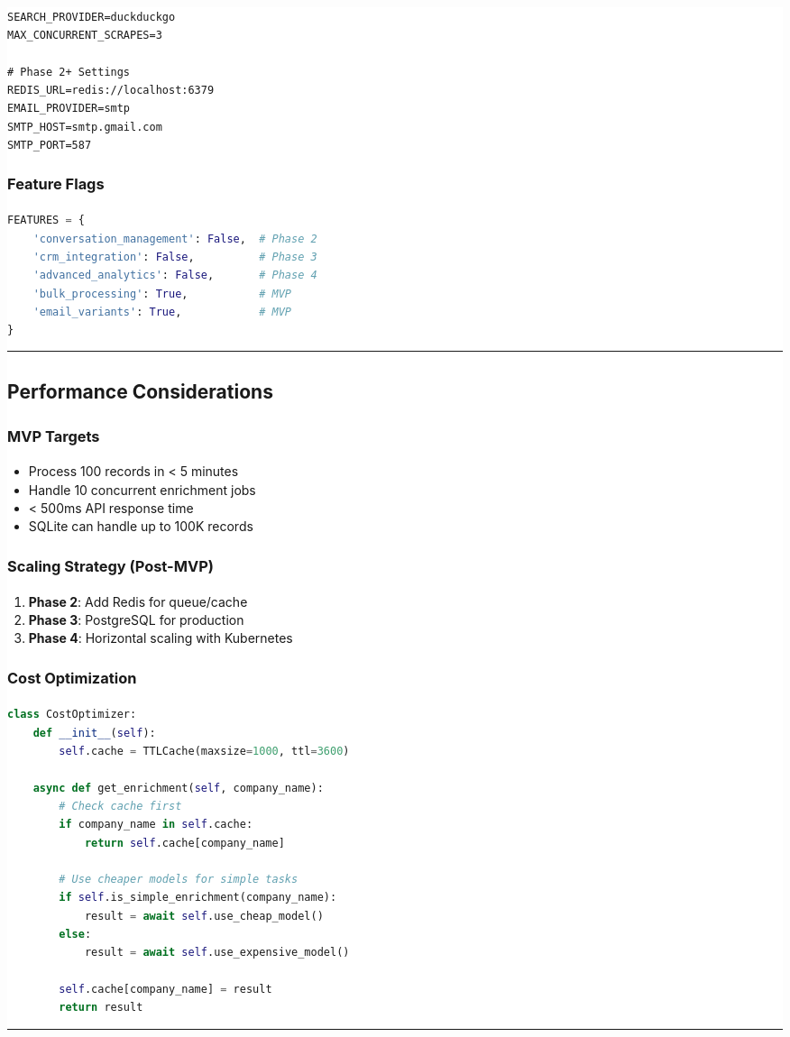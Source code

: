 ```env
SEARCH_PROVIDER=duckduckgo
MAX_CONCURRENT_SCRAPES=3

# Phase 2+ Settings
REDIS_URL=redis://localhost:6379
EMAIL_PROVIDER=smtp
SMTP_HOST=smtp.gmail.com
SMTP_PORT=587
```

### Feature Flags
```python
FEATURES = {
    'conversation_management': False,  # Phase 2
    'crm_integration': False,          # Phase 3
    'advanced_analytics': False,       # Phase 4
    'bulk_processing': True,           # MVP
    'email_variants': True,            # MVP
}
```

---

## Performance Considerations

### MVP Targets
- Process 100 records in < 5 minutes
- Handle 10 concurrent enrichment jobs
- < 500ms API response time
- SQLite can handle up to 100K records

### Scaling Strategy (Post-MVP)
1. **Phase 2**: Add Redis for queue/cache
2. **Phase 3**: PostgreSQL for production
3. **Phase 4**: Horizontal scaling with Kubernetes

### Cost Optimization
```python
class CostOptimizer:
    def __init__(self):
        self.cache = TTLCache(maxsize=1000, ttl=3600)
    
    async def get_enrichment(self, company_name):
        # Check cache first
        if company_name in self.cache:
            return self.cache[company_name]
        
        # Use cheaper models for simple tasks
        if self.is_simple_enrichment(company_name):
            result = await self.use_cheap_model()
        else:
            result = await self.use_expensive_model()
        
        self.cache[company_name] = result
        return result
```

---